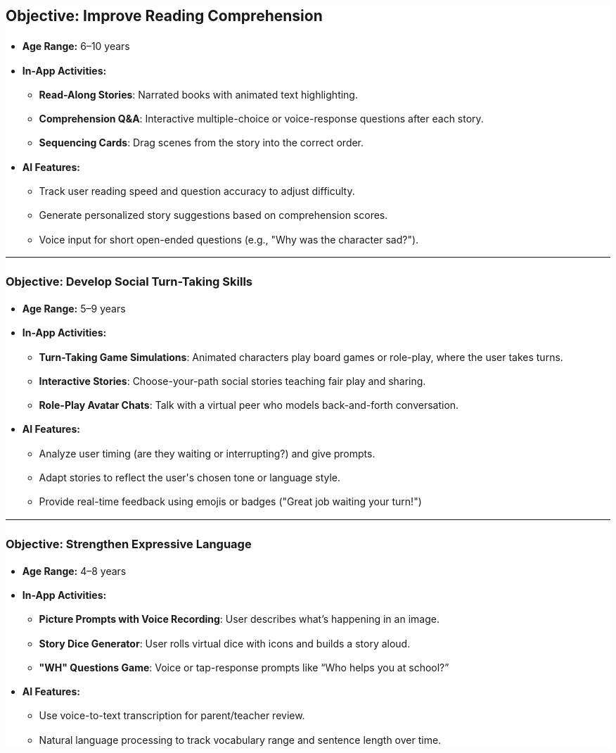 ## **Objective: Improve Reading Comprehension**

* **Age Range:** 6–10 years

* **In-App Activities:**

  * **Read-Along Stories**: Narrated books with animated text highlighting.

  * **Comprehension Q\&A**: Interactive multiple-choice or voice-response questions after each story.

  * **Sequencing Cards**: Drag scenes from the story into the correct order.

* **AI Features:**

  * Track user reading speed and question accuracy to adjust difficulty.

  * Generate personalized story suggestions based on comprehension scores.

  * Voice input for short open-ended questions (e.g., "Why was the character sad?").

---

### **Objective: Develop Social Turn-Taking Skills**

* **Age Range:** 5–9 years

* **In-App Activities:**

  * **Turn-Taking Game Simulations**: Animated characters play board games or role-play, where the user takes turns.

  * **Interactive Stories**: Choose-your-path social stories teaching fair play and sharing.

  * **Role-Play Avatar Chats**: Talk with a virtual peer who models back-and-forth conversation.

* **AI Features:**

  * Analyze user timing (are they waiting or interrupting?) and give prompts.

  * Adapt stories to reflect the user's chosen tone or language style.

  * Provide real-time feedback using emojis or badges ("Great job waiting your turn\!")

---

### **Objective: Strengthen Expressive Language**

* **Age Range:** 4–8 years

* **In-App Activities:**

  * **Picture Prompts with Voice Recording**: User describes what’s happening in an image.

  * **Story Dice Generator**: User rolls virtual dice with icons and builds a story aloud.

  * **"WH" Questions Game**: Voice or tap-response prompts like “Who helps you at school?”

* **AI Features:**

  * Use voice-to-text transcription for parent/teacher review.

  * Natural language processing to track vocabulary range and sentence length over time.
